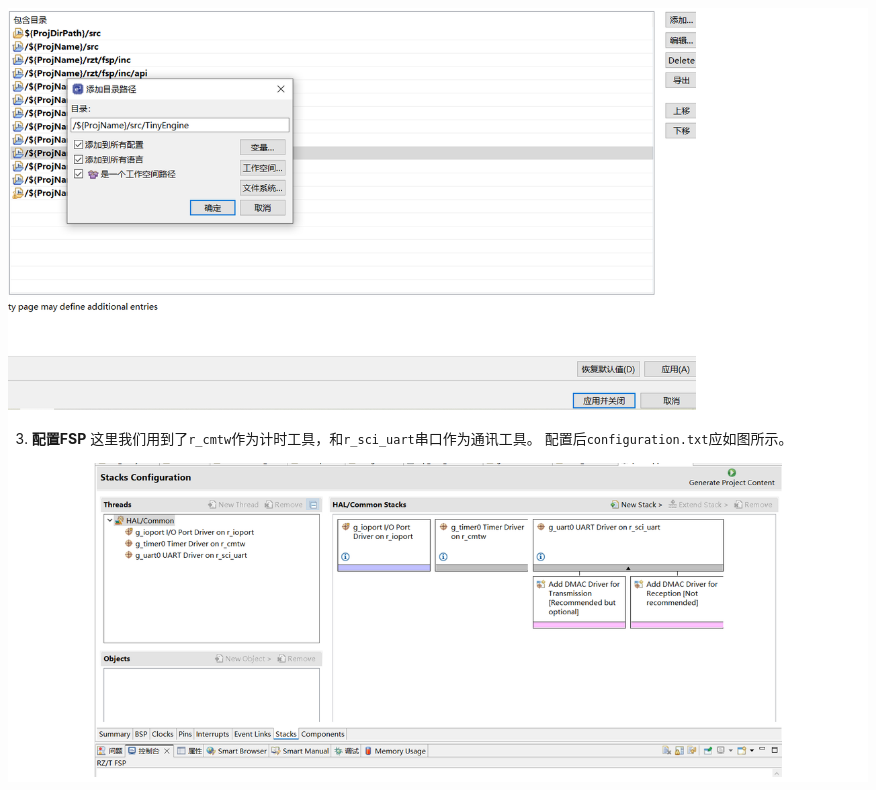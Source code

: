 <img src="include.png" width="80%">
</div>

3. <b>配置FSP</b>
这里我们用到了`r_cmtw`作为计时工具，和`r_sci_uart`串口作为通讯工具。
配置后`configuration.txt`应如图所示。
<div align="center">
<img src="FSP.png" width="80%">
</div>
